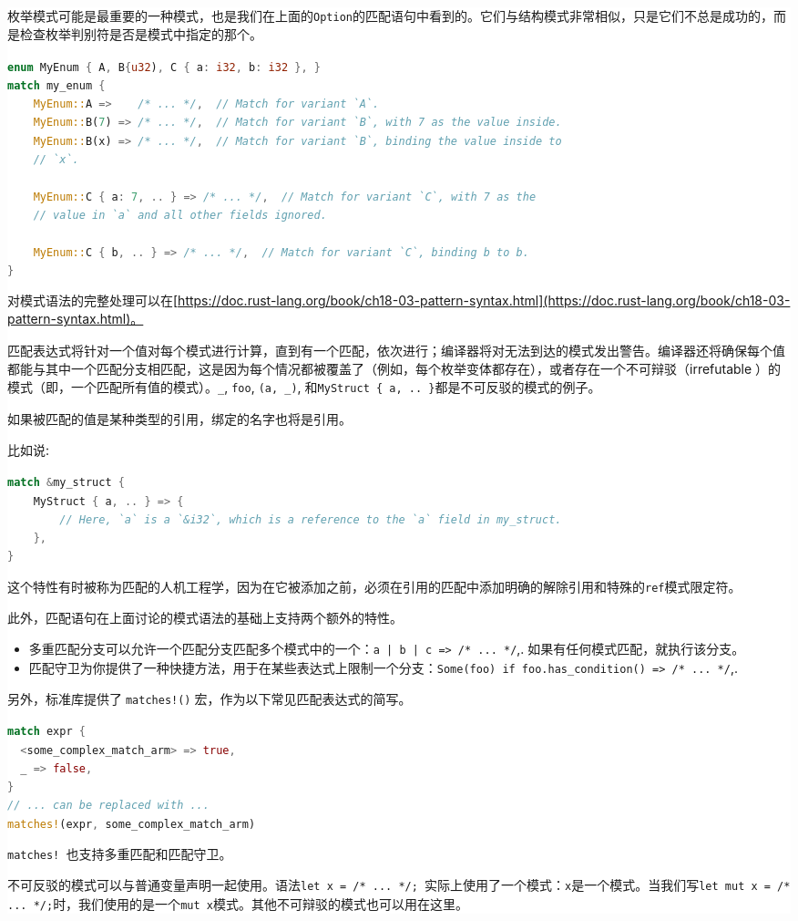 枚举模式可能是最重要的一种模式，也是我们在上面的`Option`的匹配语句中看到的。它们与结构模式非常相似，只是它们不总是成功的，而是检查枚举判别符是否是模式中指定的那个。

```rust
enum MyEnum { A, B{u32), C { a: i32, b: i32 }, }
match my_enum {
    MyEnum::A =>    /* ... */,  // Match for variant `A`.
    MyEnum::B(7) => /* ... */,  // Match for variant `B`, with 7 as the value inside.
    MyEnum::B(x) => /* ... */,  // Match for variant `B`, binding the value inside to
    // `x`.

    MyEnum::C { a: 7, .. } => /* ... */,  // Match for variant `C`, with 7 as the
    // value in `a` and all other fields ignored.

    MyEnum::C { b, .. } => /* ... */,  // Match for variant `C`, binding b to b.
}
```

对模式语法的完整处理可以在[https://doc.rust-lang.org/book/ch18-03-pattern-syntax.html](https://doc.rust-lang.org/book/ch18-03-pattern-syntax.html)。

匹配表达式将针对一个值对每个模式进行计算，直到有一个匹配，依次进行；编译器将对无法到达的模式发出警告。编译器还将确保每个值都能与其中一个匹配分支相匹配，这是因为每个情况都被覆盖了（例如，每个枚举变体都存在），或者存在一个不可辩驳（irrefutable ）的模式（即，一个匹配所有值的模式）。`_`, `foo`, `(a, _)`, 和`MyStruct { a, .. }`都是不可反驳的模式的例子。

如果被匹配的值是某种类型的引用，绑定的名字也将是引用。

比如说:

```rust
match &my_struct {
    MyStruct { a, .. } => {
        // Here, `a` is a `&i32`, which is a reference to the `a` field in my_struct.
    },
}
```

这个特性有时被称为匹配的人机工程学，因为在它被添加之前，必须在引用的匹配中添加明确的解除引用和特殊的`ref`模式限定符。

此外，匹配语句在上面讨论的模式语法的基础上支持两个额外的特性。

- 多重匹配分支可以允许一个匹配分支匹配多个模式中的一个：`a | b | c => /* ... */`,. 如果有任何模式匹配，就执行该分支。
- 匹配守卫为你提供了一种快捷方法，用于在某些表达式上限制一个分支：`Some(foo) if foo.has_condition() => /* ... */`,.

另外，标准库提供了 `matches!()` 宏，作为以下常见匹配表达式的简写。

```rust
match expr {
  <some_complex_match_arm> => true,
  _ => false,
}
// ... can be replaced with ...
matches!(expr, some_complex_match_arm)
```

`matches! `也支持多重匹配和匹配守卫。

不可反驳的模式可以与普通变量声明一起使用。语法`let x = /* ... */; `实际上使用了一个模式：`x`是一个模式。当我们写`let mut x = /* ... */;`时，我们使用的是一个`mut x`模式。其他不可辩驳的模式也可以用在这里。
